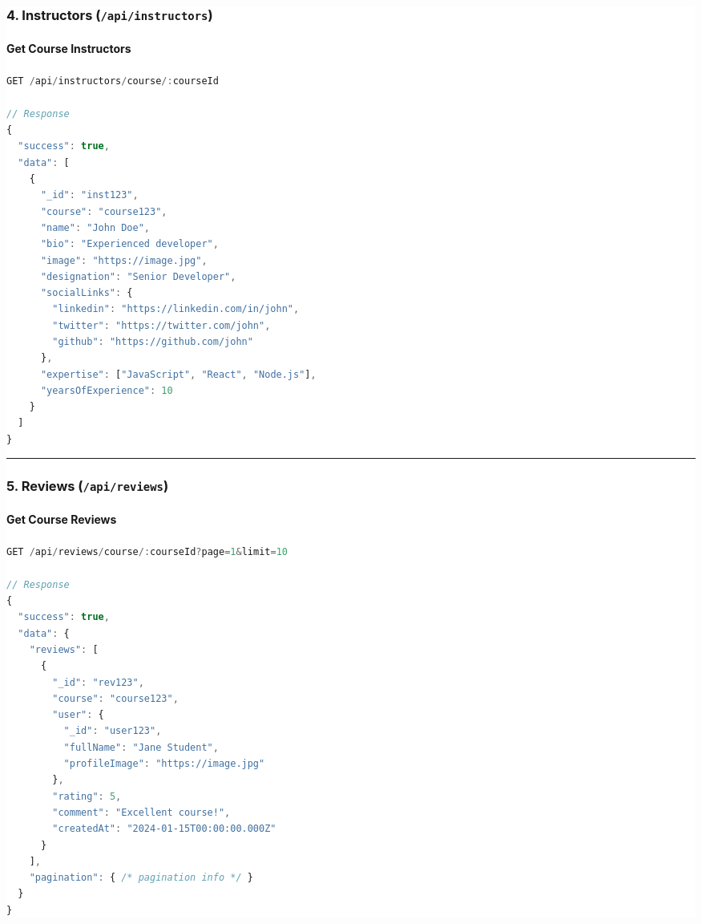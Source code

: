 
### 4. Instructors (`/api/instructors`)

#### Get Course Instructors
```javascript
GET /api/instructors/course/:courseId

// Response
{
  "success": true,
  "data": [
    {
      "_id": "inst123",
      "course": "course123",
      "name": "John Doe",
      "bio": "Experienced developer",
      "image": "https://image.jpg",
      "designation": "Senior Developer",
      "socialLinks": {
        "linkedin": "https://linkedin.com/in/john",
        "twitter": "https://twitter.com/john",
        "github": "https://github.com/john"
      },
      "expertise": ["JavaScript", "React", "Node.js"],
      "yearsOfExperience": 10
    }
  ]
}
```

---

### 5. Reviews (`/api/reviews`)

#### Get Course Reviews
```javascript
GET /api/reviews/course/:courseId?page=1&limit=10

// Response
{
  "success": true,
  "data": {
    "reviews": [
      {
        "_id": "rev123",
        "course": "course123",
        "user": {
          "_id": "user123",
          "fullName": "Jane Student",
          "profileImage": "https://image.jpg"
        },
        "rating": 5,
        "comment": "Excellent course!",
        "createdAt": "2024-01-15T00:00:00.000Z"
      }
    ],
    "pagination": { /* pagination info */ }
  }
}
```
